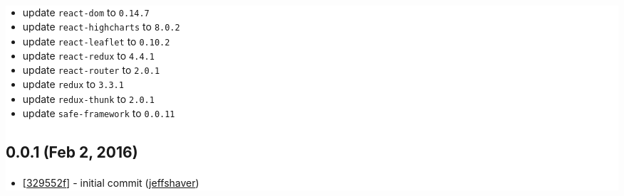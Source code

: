 * update `react-dom` to `0.14.7`
* update `react-highcharts` to `8.0.2`
* update `react-leaflet` to `0.10.2`
* update `react-redux` to `4.4.1`
* update `react-router` to `2.0.1`
* update `redux` to `3.3.1`
* update `redux-thunk` to `2.0.1`
* update `safe-framework` to `0.0.11`

## 0.0.1 (Feb 2, 2016)

* [[329552f](https://github.com/jeffshaver/safe-app/commit/329552f)] - initial commit ([jeffshaver](https://github.com/jeffshaver))
